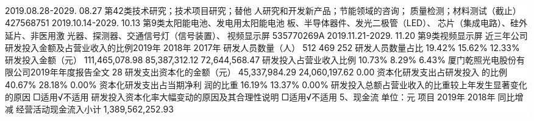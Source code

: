 2019.08.28-2029.
08.27
第42类技术研究；技术项目研究；替他
人研究和开发新产品；节能领域的咨询；
质量检测；材料测试（截止）
427568751
2019.10.14-2029.
10.13
第9类太阳能电池、发电用太阳能电池
板、半导体器件、发光二极管（LED）、
芯片（集成电路）、硅外延片、非医用激
光器、探测器、交通信号灯（信号装置）、
视频显示屏
535770269A
2019.11.21-2029.
11.20
第9类视频显示屏
近三年公司研发投入金额及占营业收入的比例2019年
2018年
2017年
研发人员数量（人）
512
469
252
研发人员数量占比
19.42%
15.62%
12.33%
研发投入金额（元）
111,465,078.98
85,387,312.12
72,644,568.47
研发投入占营业收入比例
10.73%
8.29%
6.43%
厦门乾照光电股份有限公司2019年年度报告全文
28
研发支出资本化的金额（元）
45,337,984.29
24,060,197.62
0.00
资本化研发支出占研发投入
的比例
40.67%
28.18%
0.00%
资本化研发支出占当期净利
润的比重
16.19%
13.37%
0.00%
研发投入总额占营业收入的比重较上年发生显著变化的原因
□适用√不适用
研发投入资本化率大幅变动的原因及其合理性说明
□适用√不适用
5、现金流
单位：元
项目
2019年
2018年
同比增减
经营活动现金流入小计
1,389,562,252.93